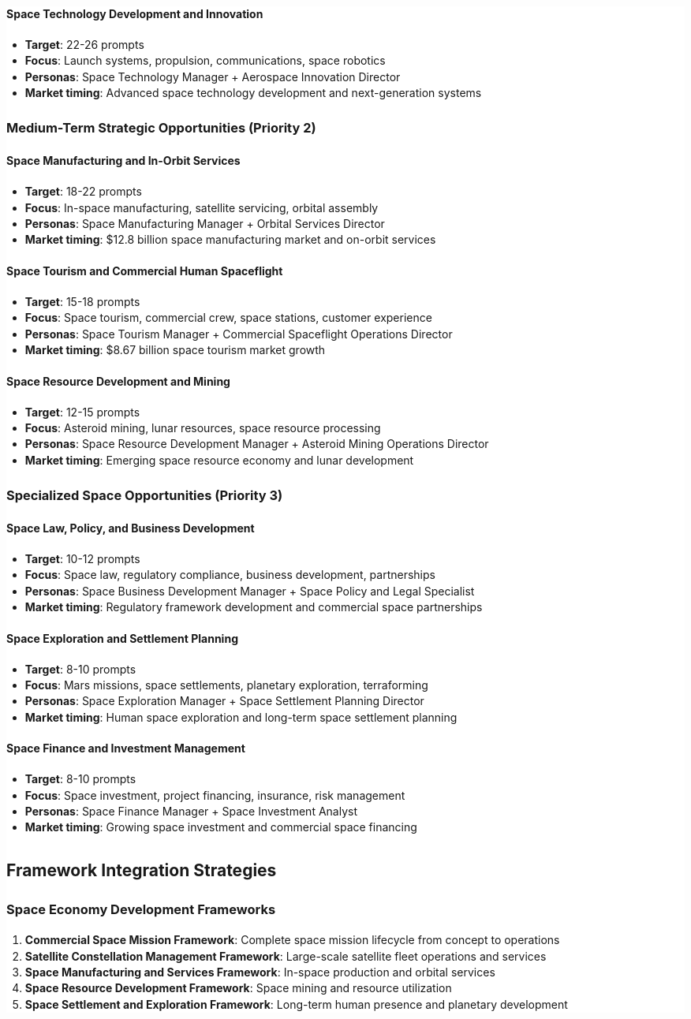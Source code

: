 #### Space Technology Development and Innovation
- **Target**: 22-26 prompts
- **Focus**: Launch systems, propulsion, communications, space robotics
- **Personas**: Space Technology Manager + Aerospace Innovation Director
- **Market timing**: Advanced space technology development and next-generation systems

### Medium-Term Strategic Opportunities (Priority 2)

#### Space Manufacturing and In-Orbit Services
- **Target**: 18-22 prompts
- **Focus**: In-space manufacturing, satellite servicing, orbital assembly
- **Personas**: Space Manufacturing Manager + Orbital Services Director
- **Market timing**: $12.8 billion space manufacturing market and on-orbit services

#### Space Tourism and Commercial Human Spaceflight
- **Target**: 15-18 prompts
- **Focus**: Space tourism, commercial crew, space stations, customer experience
- **Personas**: Space Tourism Manager + Commercial Spaceflight Operations Director
- **Market timing**: $8.67 billion space tourism market growth

#### Space Resource Development and Mining
- **Target**: 12-15 prompts
- **Focus**: Asteroid mining, lunar resources, space resource processing
- **Personas**: Space Resource Development Manager + Asteroid Mining Operations Director
- **Market timing**: Emerging space resource economy and lunar development

### Specialized Space Opportunities (Priority 3)

#### Space Law, Policy, and Business Development
- **Target**: 10-12 prompts
- **Focus**: Space law, regulatory compliance, business development, partnerships
- **Personas**: Space Business Development Manager + Space Policy and Legal Specialist
- **Market timing**: Regulatory framework development and commercial space partnerships

#### Space Exploration and Settlement Planning
- **Target**: 8-10 prompts
- **Focus**: Mars missions, space settlements, planetary exploration, terraforming
- **Personas**: Space Exploration Manager + Space Settlement Planning Director
- **Market timing**: Human space exploration and long-term space settlement planning

#### Space Finance and Investment Management
- **Target**: 8-10 prompts
- **Focus**: Space investment, project financing, insurance, risk management
- **Personas**: Space Finance Manager + Space Investment Analyst
- **Market timing**: Growing space investment and commercial space financing

## Framework Integration Strategies

### Space Economy Development Frameworks
1. **Commercial Space Mission Framework**: Complete space mission lifecycle from concept to operations
2. **Satellite Constellation Management Framework**: Large-scale satellite fleet operations and services
3. **Space Manufacturing and Services Framework**: In-space production and orbital services
4. **Space Resource Development Framework**: Space mining and resource utilization
5. **Space Settlement and Exploration Framework**: Long-term human presence and planetary development

